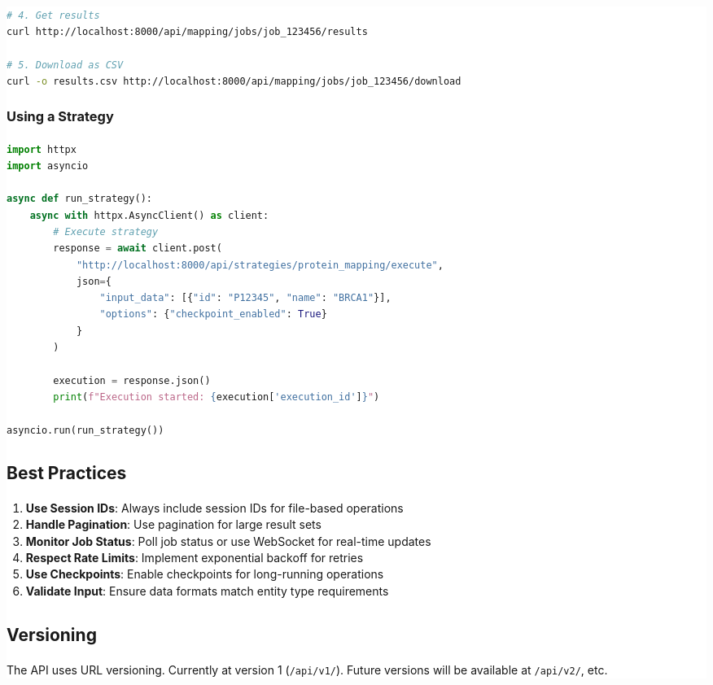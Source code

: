 ```bash
# 4. Get results
curl http://localhost:8000/api/mapping/jobs/job_123456/results

# 5. Download as CSV
curl -o results.csv http://localhost:8000/api/mapping/jobs/job_123456/download
```

### Using a Strategy

```python
import httpx
import asyncio

async def run_strategy():
    async with httpx.AsyncClient() as client:
        # Execute strategy
        response = await client.post(
            "http://localhost:8000/api/strategies/protein_mapping/execute",
            json={
                "input_data": [{"id": "P12345", "name": "BRCA1"}],
                "options": {"checkpoint_enabled": True}
            }
        )
        
        execution = response.json()
        print(f"Execution started: {execution['execution_id']}")

asyncio.run(run_strategy())
```

## Best Practices

1. **Use Session IDs**: Always include session IDs for file-based operations
2. **Handle Pagination**: Use pagination for large result sets
3. **Monitor Job Status**: Poll job status or use WebSocket for real-time updates
4. **Respect Rate Limits**: Implement exponential backoff for retries
5. **Use Checkpoints**: Enable checkpoints for long-running operations
6. **Validate Input**: Ensure data formats match entity type requirements

## Versioning

The API uses URL versioning. Currently at version 1 (`/api/v1/`).
Future versions will be available at `/api/v2/`, etc.